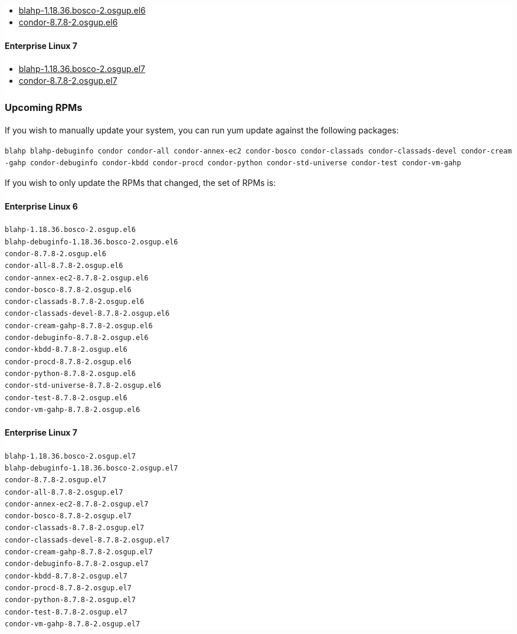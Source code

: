 -   [blahp-1.18.36.bosco-2.osgup.el6](https://koji.chtc.wisc.edu/koji/search?match=glob&type=build&terms=blahp-1.18.36.bosco-2.osgup.el6)
-   [condor-8.7.8-2.osgup.el6](https://koji.chtc.wisc.edu/koji/search?match=glob&type=build&terms=condor-8.7.8-2.osgup.el6)

#### Enterprise Linux 7

-   [blahp-1.18.36.bosco-2.osgup.el7](https://koji.chtc.wisc.edu/koji/search?match=glob&type=build&terms=blahp-1.18.36.bosco-2.osgup.el7)
-   [condor-8.7.8-2.osgup.el7](https://koji.chtc.wisc.edu/koji/search?match=glob&type=build&terms=condor-8.7.8-2.osgup.el7)

### Upcoming RPMs

If you wish to manually update your system, you can run yum update against the following packages:

    blahp blahp-debuginfo condor condor-all condor-annex-ec2 condor-bosco condor-classads condor-classads-devel condor-cream-gahp condor-debuginfo condor-kbdd condor-procd condor-python condor-std-universe condor-test condor-vm-gahp

If you wish to only update the RPMs that changed, the set of RPMs is:

#### Enterprise Linux 6

``` file
blahp-1.18.36.bosco-2.osgup.el6
blahp-debuginfo-1.18.36.bosco-2.osgup.el6
condor-8.7.8-2.osgup.el6
condor-all-8.7.8-2.osgup.el6
condor-annex-ec2-8.7.8-2.osgup.el6
condor-bosco-8.7.8-2.osgup.el6
condor-classads-8.7.8-2.osgup.el6
condor-classads-devel-8.7.8-2.osgup.el6
condor-cream-gahp-8.7.8-2.osgup.el6
condor-debuginfo-8.7.8-2.osgup.el6
condor-kbdd-8.7.8-2.osgup.el6
condor-procd-8.7.8-2.osgup.el6
condor-python-8.7.8-2.osgup.el6
condor-std-universe-8.7.8-2.osgup.el6
condor-test-8.7.8-2.osgup.el6
condor-vm-gahp-8.7.8-2.osgup.el6
```

#### Enterprise Linux 7

``` file
blahp-1.18.36.bosco-2.osgup.el7
blahp-debuginfo-1.18.36.bosco-2.osgup.el7
condor-8.7.8-2.osgup.el7
condor-all-8.7.8-2.osgup.el7
condor-annex-ec2-8.7.8-2.osgup.el7
condor-bosco-8.7.8-2.osgup.el7
condor-classads-8.7.8-2.osgup.el7
condor-classads-devel-8.7.8-2.osgup.el7
condor-cream-gahp-8.7.8-2.osgup.el7
condor-debuginfo-8.7.8-2.osgup.el7
condor-kbdd-8.7.8-2.osgup.el7
condor-procd-8.7.8-2.osgup.el7
condor-python-8.7.8-2.osgup.el7
condor-test-8.7.8-2.osgup.el7
condor-vm-gahp-8.7.8-2.osgup.el7
```
